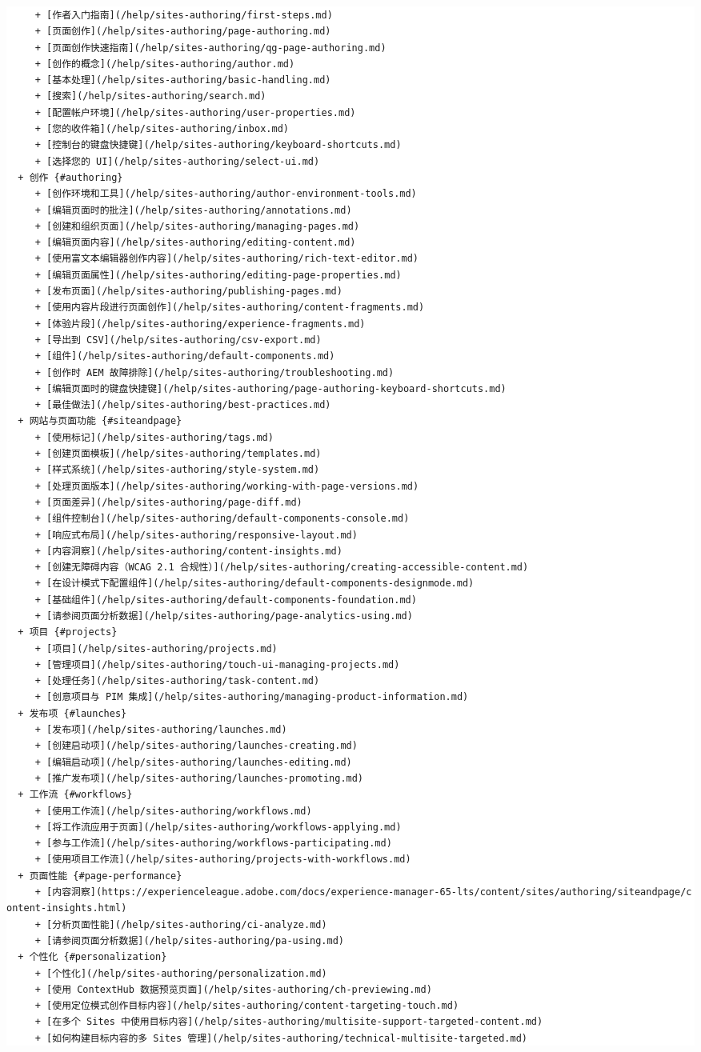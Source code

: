          + [作者入门指南](/help/sites-authoring/first-steps.md)
         + [页面创作](/help/sites-authoring/page-authoring.md)
         + [页面创作快速指南](/help/sites-authoring/qg-page-authoring.md)
         + [创作的概念](/help/sites-authoring/author.md)
         + [基本处理](/help/sites-authoring/basic-handling.md)
         + [搜索](/help/sites-authoring/search.md)
         + [配置帐户环境](/help/sites-authoring/user-properties.md)
         + [您的收件箱](/help/sites-authoring/inbox.md)
         + [控制台的键盘快捷键](/help/sites-authoring/keyboard-shortcuts.md)
         + [选择您的 UI](/help/sites-authoring/select-ui.md)
      + 创作 {#authoring}
         + [创作环境和工具](/help/sites-authoring/author-environment-tools.md)
         + [编辑页面时的批注](/help/sites-authoring/annotations.md)
         + [创建和组织页面](/help/sites-authoring/managing-pages.md)
         + [编辑页面内容](/help/sites-authoring/editing-content.md)
         + [使用富文本编辑器创作内容](/help/sites-authoring/rich-text-editor.md)
         + [编辑页面属性](/help/sites-authoring/editing-page-properties.md)
         + [发布页面](/help/sites-authoring/publishing-pages.md)
         + [使用内容片段进行页面创作](/help/sites-authoring/content-fragments.md)
         + [体验片段](/help/sites-authoring/experience-fragments.md)
         + [导出到 CSV](/help/sites-authoring/csv-export.md)
         + [组件](/help/sites-authoring/default-components.md)
         + [创作时 AEM 故障排除](/help/sites-authoring/troubleshooting.md)
         + [编辑页面时的键盘快捷键](/help/sites-authoring/page-authoring-keyboard-shortcuts.md)
         + [最佳做法](/help/sites-authoring/best-practices.md)
      + 网站与页面功能 {#siteandpage}
         + [使用标记](/help/sites-authoring/tags.md)
         + [创建页面模板](/help/sites-authoring/templates.md)
         + [样式系统](/help/sites-authoring/style-system.md)
         + [处理页面版本](/help/sites-authoring/working-with-page-versions.md)
         + [页面差异](/help/sites-authoring/page-diff.md)
         + [组件控制台](/help/sites-authoring/default-components-console.md)
         + [响应式布局](/help/sites-authoring/responsive-layout.md)
         + [内容洞察](/help/sites-authoring/content-insights.md)
         + [创建无障碍内容（WCAG 2.1 合规性）](/help/sites-authoring/creating-accessible-content.md)
         + [在设计模式下配置组件](/help/sites-authoring/default-components-designmode.md)
         + [基础组件](/help/sites-authoring/default-components-foundation.md)
         + [请参阅页面分析数据](/help/sites-authoring/page-analytics-using.md)
      + 项目 {#projects}
         + [项目](/help/sites-authoring/projects.md)
         + [管理项目](/help/sites-authoring/touch-ui-managing-projects.md)
         + [处理任务](/help/sites-authoring/task-content.md)
         + [创意项目与 PIM 集成](/help/sites-authoring/managing-product-information.md)
      + 发布项 {#launches}
         + [发布项](/help/sites-authoring/launches.md)
         + [创建启动项](/help/sites-authoring/launches-creating.md)
         + [编辑启动项](/help/sites-authoring/launches-editing.md)
         + [推广发布项](/help/sites-authoring/launches-promoting.md)
      + 工作流 {#workflows}
         + [使用工作流](/help/sites-authoring/workflows.md)
         + [将工作流应用于页面](/help/sites-authoring/workflows-applying.md)
         + [参与工作流](/help/sites-authoring/workflows-participating.md)
         + [使用项目工作流](/help/sites-authoring/projects-with-workflows.md)
      + 页面性能 {#page-performance}
         + [内容洞察](https://experienceleague.adobe.com/docs/experience-manager-65-lts/content/sites/authoring/siteandpage/content-insights.html)
         + [分析页面性能](/help/sites-authoring/ci-analyze.md)
         + [请参阅页面分析数据](/help/sites-authoring/pa-using.md)
      + 个性化 {#personalization}
         + [个性化](/help/sites-authoring/personalization.md)
         + [使用 ContextHub 数据预览页面](/help/sites-authoring/ch-previewing.md)
         + [使用定位模式创作目标内容](/help/sites-authoring/content-targeting-touch.md)
         + [在多个 Sites 中使用目标内容](/help/sites-authoring/multisite-support-targeted-content.md)
         + [如何构建目标内容的多 Sites 管理](/help/sites-authoring/technical-multisite-targeted.md)